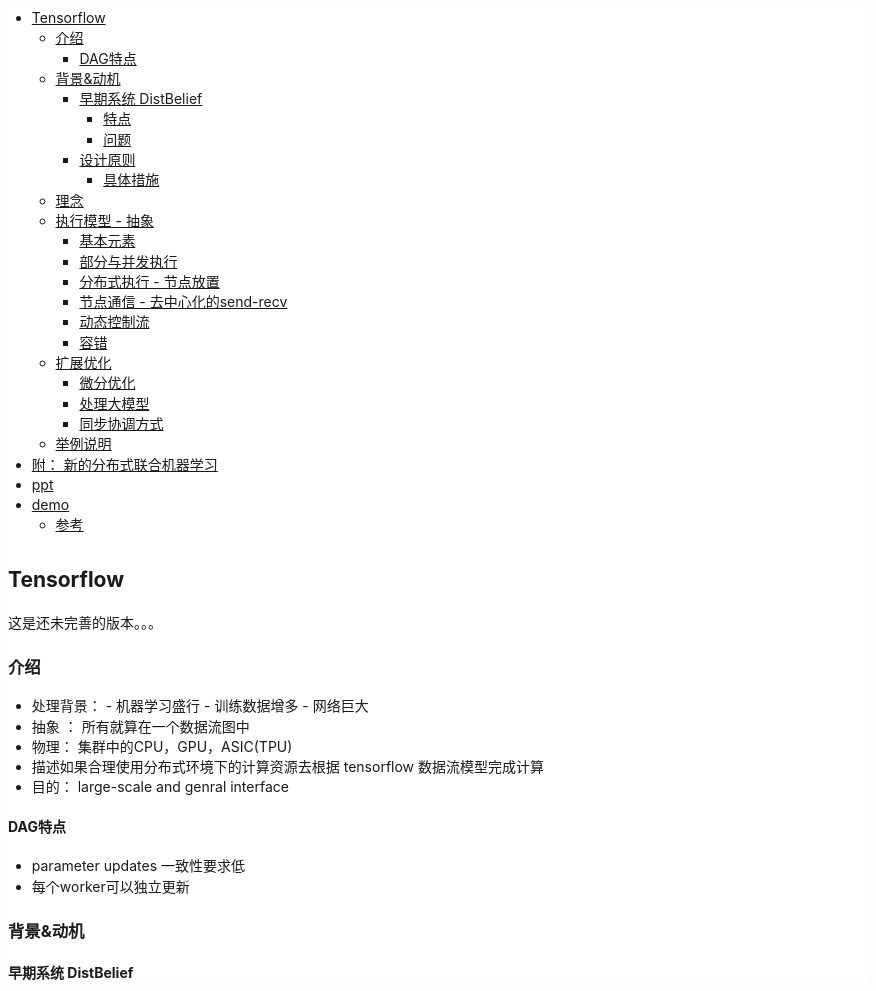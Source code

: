 - [Tensorflow](#tensorflow)
    - [介绍](#%E4%BB%8B%E7%BB%8D)
        - [DAG特点](#dag%E7%89%B9%E7%82%B9)
    - [背景&动机](#%E8%83%8C%E6%99%AF%E5%8A%A8%E6%9C%BA)
        - [早期系统 DistBelief](#%E6%97%A9%E6%9C%9F%E7%B3%BB%E7%BB%9F-distbelief)
            - [特点](#%E7%89%B9%E7%82%B9)
            - [问题](#%E9%97%AE%E9%A2%98)
        - [设计原则](#%E8%AE%BE%E8%AE%A1%E5%8E%9F%E5%88%99)
            - [具体措施](#%E5%85%B7%E4%BD%93%E6%8E%AA%E6%96%BD)
    - [理念](#%E7%90%86%E5%BF%B5)
    - [执行模型 - 抽象](#%E6%89%A7%E8%A1%8C%E6%A8%A1%E5%9E%8B---%E6%8A%BD%E8%B1%A1)
        - [基本元素](#%E5%9F%BA%E6%9C%AC%E5%85%83%E7%B4%A0)
        - [部分与并发执行](#%E9%83%A8%E5%88%86%E4%B8%8E%E5%B9%B6%E5%8F%91%E6%89%A7%E8%A1%8C)
        - [分布式执行 - 节点放置](#%E5%88%86%E5%B8%83%E5%BC%8F%E6%89%A7%E8%A1%8C---%E8%8A%82%E7%82%B9%E6%94%BE%E7%BD%AE)
        - [节点通信 - 去中心化的send-recv](#%E8%8A%82%E7%82%B9%E9%80%9A%E4%BF%A1---%E5%8E%BB%E4%B8%AD%E5%BF%83%E5%8C%96%E7%9A%84send-recv)
        - [动态控制流](#%E5%8A%A8%E6%80%81%E6%8E%A7%E5%88%B6%E6%B5%81)
        - [容错](#%E5%AE%B9%E9%94%99)
    - [扩展优化](#%E6%89%A9%E5%B1%95%E4%BC%98%E5%8C%96)
        - [微分优化](#%E5%BE%AE%E5%88%86%E4%BC%98%E5%8C%96)
        - [处理大模型](#%E5%A4%84%E7%90%86%E5%A4%A7%E6%A8%A1%E5%9E%8B)
        - [同步协调方式](#%E5%90%8C%E6%AD%A5%E5%8D%8F%E8%B0%83%E6%96%B9%E5%BC%8F)
    - [举例说明](#%E4%B8%BE%E4%BE%8B%E8%AF%B4%E6%98%8E)
- [附： 新的分布式联合机器学习](#%E9%99%84%EF%BC%9A-%E6%96%B0%E7%9A%84%E5%88%86%E5%B8%83%E5%BC%8F%E8%81%94%E5%90%88%E6%9C%BA%E5%99%A8%E5%AD%A6%E4%B9%A0)
- [ppt](#ppt)
- [demo](#demo)
    - [参考](#%E5%8F%82%E8%80%83)

## Tensorflow
这是还未完善的版本。。。

### 介绍
- 处理背景：
       - 机器学习盛行
       - 训练数据增多
       - 网络巨大
- 抽象 ： 所有就算在一个数据流图中
- 物理： 集群中的CPU，GPU，ASIC(TPU)
- 描述如果合理使用分布式环境下的计算资源去根据 tensorflow 数据流模型完成计算
- 目的： large-scale and genral interface

#### DAG特点
- parameter updates 一致性要求低
- 每个worker可以独立更新

### 背景&动机
#### 早期系统 DistBelief